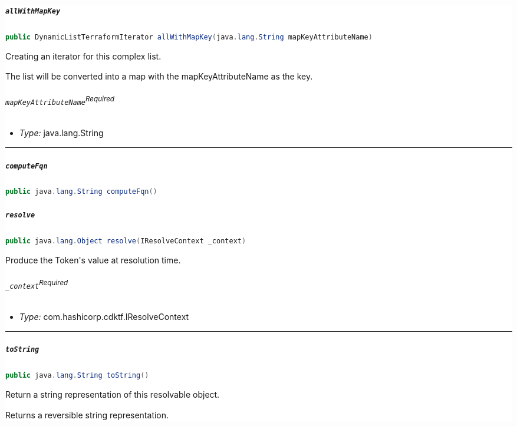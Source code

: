 
##### `allWithMapKey` <a name="allWithMapKey" id="@cdktf/provider-pagerduty.eventOrchestration.EventOrchestrationIntegrationList.allWithMapKey"></a>

```java
public DynamicListTerraformIterator allWithMapKey(java.lang.String mapKeyAttributeName)
```

Creating an iterator for this complex list.

The list will be converted into a map with the mapKeyAttributeName as the key.

###### `mapKeyAttributeName`<sup>Required</sup> <a name="mapKeyAttributeName" id="@cdktf/provider-pagerduty.eventOrchestration.EventOrchestrationIntegrationList.allWithMapKey.parameter.mapKeyAttributeName"></a>

- *Type:* java.lang.String

---

##### `computeFqn` <a name="computeFqn" id="@cdktf/provider-pagerduty.eventOrchestration.EventOrchestrationIntegrationList.computeFqn"></a>

```java
public java.lang.String computeFqn()
```

##### `resolve` <a name="resolve" id="@cdktf/provider-pagerduty.eventOrchestration.EventOrchestrationIntegrationList.resolve"></a>

```java
public java.lang.Object resolve(IResolveContext _context)
```

Produce the Token's value at resolution time.

###### `_context`<sup>Required</sup> <a name="_context" id="@cdktf/provider-pagerduty.eventOrchestration.EventOrchestrationIntegrationList.resolve.parameter._context"></a>

- *Type:* com.hashicorp.cdktf.IResolveContext

---

##### `toString` <a name="toString" id="@cdktf/provider-pagerduty.eventOrchestration.EventOrchestrationIntegrationList.toString"></a>

```java
public java.lang.String toString()
```

Return a string representation of this resolvable object.

Returns a reversible string representation.
